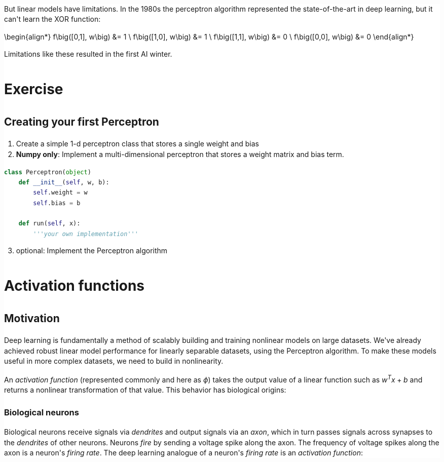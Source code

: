 
But linear models have limitations. In the 1980s the perceptron algorithm represented the state-of-the-art in deep learning, but it can't learn the XOR function:

\begin{align*}
f\big([0,1], w\big) &= 1 \\
f\big([1,0], w\big) &= 1 \\
f\big([1,1], w\big) &= 0 \\
f\big([0,0], w\big) &= 0
\end{align*}

Limitations like these resulted in the first AI winter.

# Exercise

## Creating your first Perceptron

1. Create a simple 1-d perceptron class that stores a single weight and bias
2. **Numpy only**: Implement a multi-dimensional perceptron that stores a weight matrix and bias term.

```python
class Perceptron(object)
    def __init__(self, w, b):
        self.weight = w
        self.bias = b
     
    def run(self, x):
        '''your own implementation'''
```

3. optional: Implement the Perceptron algorithm




# Activation functions

## Motivation

Deep learning is fundamentally a method of scalably building and training nonlinear models on large datasets. We've already achieved robust linear model performance for linearly separable datasets, using the Perceptron algorithm. To make these models useful in more complex datasets, we need to build in nonlinearity.

An _activation function_ (represented commonly and here as $\phi$) takes the output value of a linear function such as $w^T x + b$ and returns a nonlinear transformation of that value. This behavior has biological origins:

### Biological neurons

Biological neurons receive signals via _dendrites_ and output signals via an _axon_, which in turn passes signals across synapses to the _dendrites_ of other neurons. Neurons _fire_ by sending a voltage spike along the axon. The frequency of voltage spikes along the axon is a neuron's _firing rate_. The deep learning analogue of a neuron's _firing rate_ is an _activation function_:
